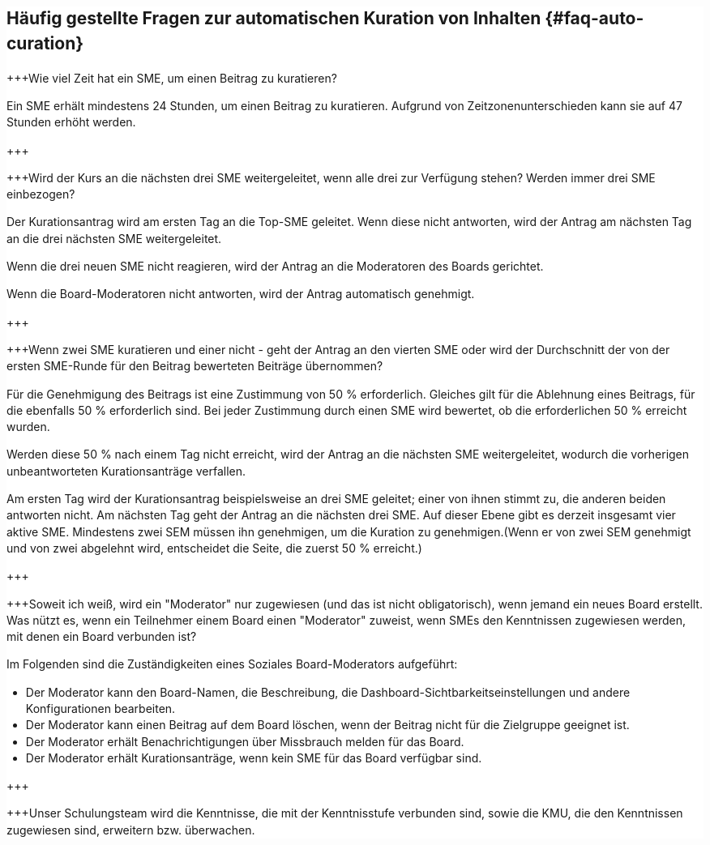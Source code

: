 

## Häufig gestellte Fragen zur automatischen Kuration von Inhalten {#faq-auto-curation}

+++Wie viel Zeit hat ein SME, um einen Beitrag zu kuratieren?

Ein SME erhält mindestens 24 Stunden, um einen Beitrag zu kuratieren. Aufgrund von Zeitzonenunterschieden kann sie auf 47 Stunden erhöht werden.

+++

+++Wird der Kurs an die nächsten drei SME weitergeleitet, wenn alle drei zur Verfügung stehen? Werden immer drei SME einbezogen?

Der Kurationsantrag wird am ersten Tag an die Top-SME geleitet. Wenn diese nicht antworten, wird der Antrag am nächsten Tag an die drei nächsten SME weitergeleitet.

Wenn die drei neuen SME nicht reagieren, wird der Antrag an die Moderatoren des Boards gerichtet.

Wenn die Board-Moderatoren nicht antworten, wird der Antrag automatisch genehmigt.

+++

+++Wenn zwei SME kuratieren und einer nicht - geht der Antrag an den vierten SME oder wird der Durchschnitt der von der ersten SME-Runde für den Beitrag bewerteten Beiträge übernommen?

Für die Genehmigung des Beitrags ist eine Zustimmung von 50 % erforderlich. Gleiches gilt für die Ablehnung eines Beitrags, für die ebenfalls 50 % erforderlich sind. Bei jeder Zustimmung durch einen SME wird bewertet, ob die erforderlichen 50 % erreicht wurden.

Werden diese 50 % nach einem Tag nicht erreicht, wird der Antrag an die nächsten SME weitergeleitet, wodurch die vorherigen unbeantworteten Kurationsanträge verfallen.

Am ersten Tag wird der Kurationsantrag beispielsweise an drei SME geleitet; einer von ihnen stimmt zu, die anderen beiden antworten nicht. Am nächsten Tag geht der Antrag an die nächsten drei SME. Auf dieser Ebene gibt es derzeit insgesamt vier aktive SME. Mindestens zwei SEM müssen ihn genehmigen, um die Kuration zu genehmigen.(Wenn er von zwei SEM genehmigt und von zwei abgelehnt wird, entscheidet die Seite, die zuerst 50 % erreicht.)

+++

+++Soweit ich weiß, wird ein &quot;Moderator&quot; nur zugewiesen (und das ist nicht obligatorisch), wenn jemand ein neues Board erstellt. Was nützt es, wenn ein Teilnehmer einem Board einen &quot;Moderator&quot; zuweist, wenn SMEs den Kenntnissen zugewiesen werden, mit denen ein Board verbunden ist?

Im Folgenden sind die Zuständigkeiten eines Soziales Board-Moderators aufgeführt:

* Der Moderator kann den Board-Namen, die Beschreibung, die Dashboard-Sichtbarkeitseinstellungen und andere Konfigurationen bearbeiten.
* Der Moderator kann einen Beitrag auf dem Board löschen, wenn der Beitrag nicht für die Zielgruppe geeignet ist.
* Der Moderator erhält Benachrichtigungen über Missbrauch melden für das Board.
* Der Moderator erhält Kurationsanträge, wenn kein SME für das Board verfügbar sind.

+++

+++Unser Schulungsteam wird die Kenntnisse, die mit der Kenntnisstufe verbunden sind, sowie die KMU, die den Kenntnissen zugewiesen sind, erweitern bzw. überwachen.
